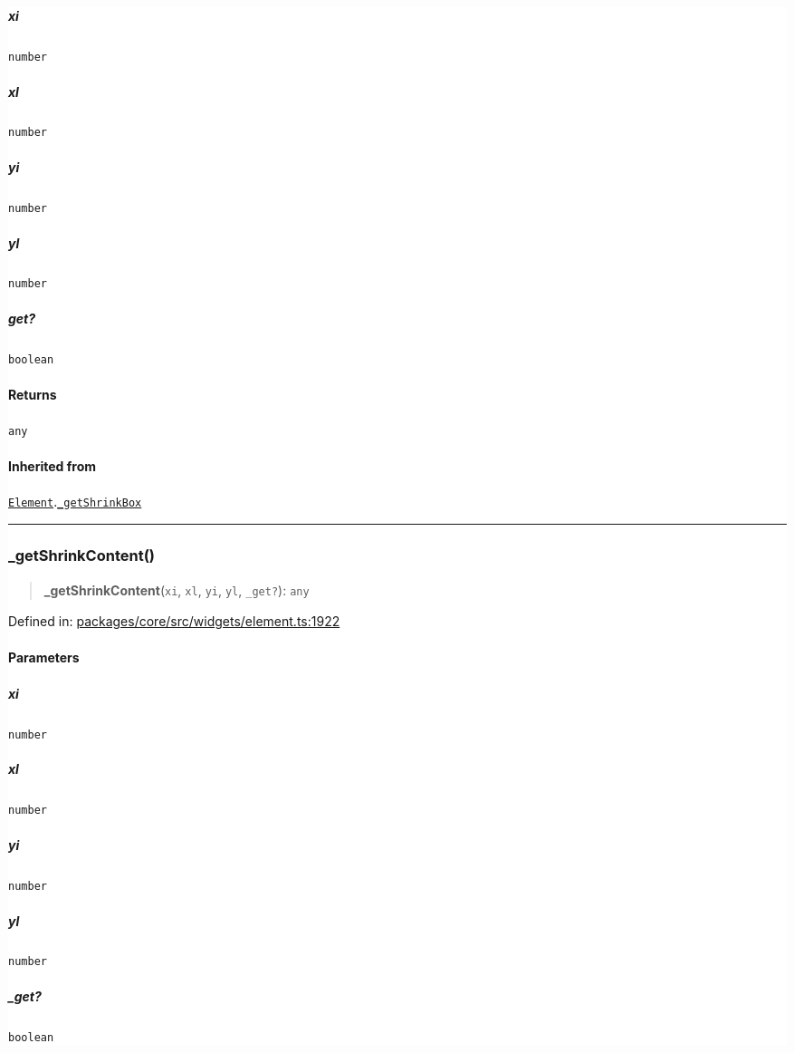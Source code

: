 ##### xi

`number`

##### xl

`number`

##### yi

`number`

##### yl

`number`

##### get?

`boolean`

#### Returns

`any`

#### Inherited from

[`Element`](widgets.element.Class.Element.md).[`_getShrinkBox`](widgets.element.Class.Element.md#_getshrinkbox)

***

### \_getShrinkContent()

> **\_getShrinkContent**(`xi`, `xl`, `yi`, `yl`, `_get?`): `any`

Defined in: [packages/core/src/widgets/element.ts:1922](https://github.com/vdeantoni/unblessed/blob/cda5e27f3d59c079a4be779247045dff26f0e9d3/packages/core/src/widgets/element.ts#L1922)

#### Parameters

##### xi

`number`

##### xl

`number`

##### yi

`number`

##### yl

`number`

##### \_get?

`boolean`
